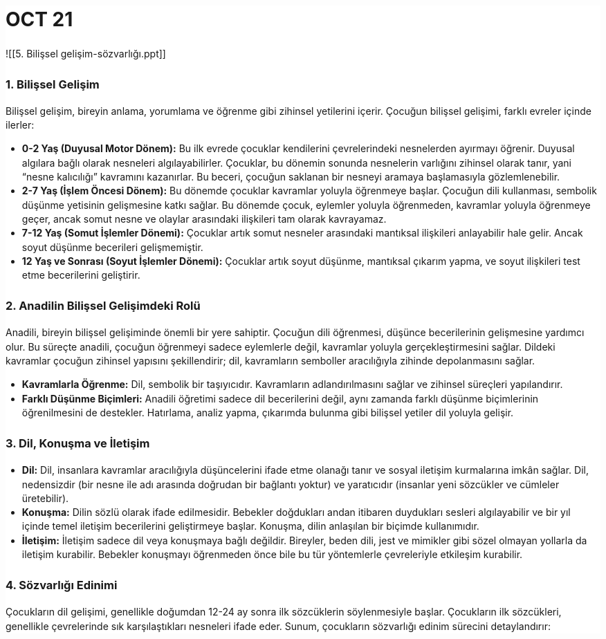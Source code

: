 # OCT 21
![[5. Bilişsel gelişim-sözvarlığı.ppt]]

### 1. Bilişsel Gelişim

Bilişsel gelişim, bireyin anlama, yorumlama ve öğrenme gibi zihinsel yetilerini içerir. Çocuğun bilişsel gelişimi, farklı evreler içinde ilerler:

- **0-2 Yaş (Duyusal Motor Dönem):** Bu ilk evrede çocuklar kendilerini çevrelerindeki nesnelerden ayırmayı öğrenir. Duyusal algılara bağlı olarak nesneleri algılayabilirler. Çocuklar, bu dönemin sonunda nesnelerin varlığını zihinsel olarak tanır, yani “nesne kalıcılığı” kavramını kazanırlar. Bu beceri, çocuğun saklanan bir nesneyi aramaya başlamasıyla gözlemlenebilir.
- **2-7 Yaş (İşlem Öncesi Dönem):** Bu dönemde çocuklar kavramlar yoluyla öğrenmeye başlar. Çocuğun dili kullanması, sembolik düşünme yetisinin gelişmesine katkı sağlar. Bu dönemde çocuk, eylemler yoluyla öğrenmeden, kavramlar yoluyla öğrenmeye geçer, ancak somut nesne ve olaylar arasındaki ilişkileri tam olarak kavrayamaz.
- **7-12 Yaş (Somut İşlemler Dönemi):** Çocuklar artık somut nesneler arasındaki mantıksal ilişkileri anlayabilir hale gelir. Ancak soyut düşünme becerileri gelişmemiştir.
- **12 Yaş ve Sonrası (Soyut İşlemler Dönemi):** Çocuklar artık soyut düşünme, mantıksal çıkarım yapma, ve soyut ilişkileri test etme becerilerini geliştirir.

### 2. Anadilin Bilişsel Gelişimdeki Rolü

Anadili, bireyin bilişsel gelişiminde önemli bir yere sahiptir. Çocuğun dili öğrenmesi, düşünce becerilerinin gelişmesine yardımcı olur. Bu süreçte anadili, çocuğun öğrenmeyi sadece eylemlerle değil, kavramlar yoluyla gerçekleştirmesini sağlar. Dildeki kavramlar çocuğun zihinsel yapısını şekillendirir; dil, kavramların semboller aracılığıyla zihinde depolanmasını sağlar.

- **Kavramlarla Öğrenme:** Dil, sembolik bir taşıyıcıdır. Kavramların adlandırılmasını sağlar ve zihinsel süreçleri yapılandırır.
- **Farklı Düşünme Biçimleri:** Anadili öğretimi sadece dil becerilerini değil, aynı zamanda farklı düşünme biçimlerinin öğrenilmesini de destekler. Hatırlama, analiz yapma, çıkarımda bulunma gibi bilişsel yetiler dil yoluyla gelişir.

### 3. Dil, Konuşma ve İletişim

- **Dil:** Dil, insanlara kavramlar aracılığıyla düşüncelerini ifade etme olanağı tanır ve sosyal iletişim kurmalarına imkân sağlar. Dil, nedensizdir (bir nesne ile adı arasında doğrudan bir bağlantı yoktur) ve yaratıcıdır (insanlar yeni sözcükler ve cümleler üretebilir).
- **Konuşma:** Dilin sözlü olarak ifade edilmesidir. Bebekler doğdukları andan itibaren duydukları sesleri algılayabilir ve bir yıl içinde temel iletişim becerilerini geliştirmeye başlar. Konuşma, dilin anlaşılan bir biçimde kullanımıdır.
- **İletişim:** İletişim sadece dil veya konuşmaya bağlı değildir. Bireyler, beden dili, jest ve mimikler gibi sözel olmayan yollarla da iletişim kurabilir. Bebekler konuşmayı öğrenmeden önce bile bu tür yöntemlerle çevreleriyle etkileşim kurabilir.

### 4. Sözvarlığı Edinimi

Çocukların dil gelişimi, genellikle doğumdan 12-24 ay sonra ilk sözcüklerin söylenmesiyle başlar. Çocukların ilk sözcükleri, genellikle çevrelerinde sık karşılaştıkları nesneleri ifade eder. Sunum, çocukların sözvarlığı edinim sürecini detaylandırır:
